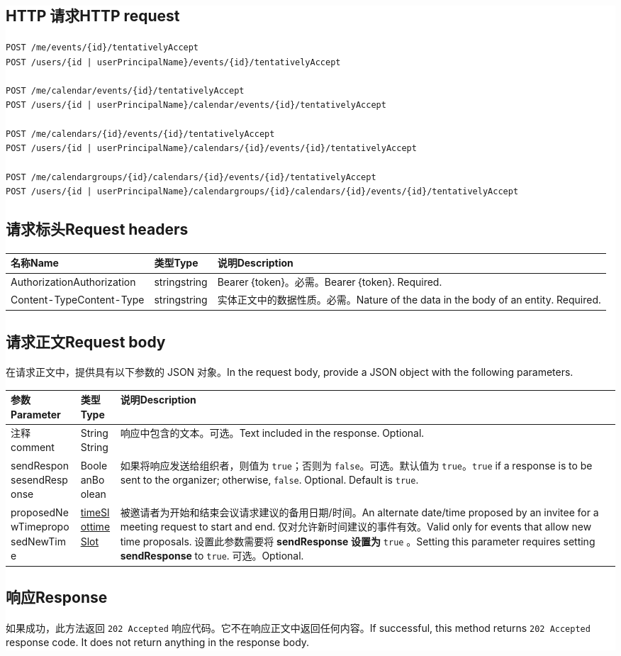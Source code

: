 ## <a name="http-request"></a><span data-ttu-id="1f715-119">HTTP 请求</span><span class="sxs-lookup"><span data-stu-id="1f715-119">HTTP request</span></span>

```http
POST /me/events/{id}/tentativelyAccept
POST /users/{id | userPrincipalName}/events/{id}/tentativelyAccept

POST /me/calendar/events/{id}/tentativelyAccept
POST /users/{id | userPrincipalName}/calendar/events/{id}/tentativelyAccept

POST /me/calendars/{id}/events/{id}/tentativelyAccept
POST /users/{id | userPrincipalName}/calendars/{id}/events/{id}/tentativelyAccept

POST /me/calendargroups/{id}/calendars/{id}/events/{id}/tentativelyAccept
POST /users/{id | userPrincipalName}/calendargroups/{id}/calendars/{id}/events/{id}/tentativelyAccept
```
## <a name="request-headers"></a><span data-ttu-id="1f715-120">请求标头</span><span class="sxs-lookup"><span data-stu-id="1f715-120">Request headers</span></span>
| <span data-ttu-id="1f715-121">名称</span><span class="sxs-lookup"><span data-stu-id="1f715-121">Name</span></span>       | <span data-ttu-id="1f715-122">类型</span><span class="sxs-lookup"><span data-stu-id="1f715-122">Type</span></span> | <span data-ttu-id="1f715-123">说明</span><span class="sxs-lookup"><span data-stu-id="1f715-123">Description</span></span>|
|:---------------|:--------|:----------|
| <span data-ttu-id="1f715-124">Authorization</span><span class="sxs-lookup"><span data-stu-id="1f715-124">Authorization</span></span>  | <span data-ttu-id="1f715-125">string</span><span class="sxs-lookup"><span data-stu-id="1f715-125">string</span></span>  | <span data-ttu-id="1f715-p103">Bearer {token}。必需。</span><span class="sxs-lookup"><span data-stu-id="1f715-p103">Bearer {token}. Required.</span></span> |
| <span data-ttu-id="1f715-128">Content-Type</span><span class="sxs-lookup"><span data-stu-id="1f715-128">Content-Type</span></span> | <span data-ttu-id="1f715-129">string</span><span class="sxs-lookup"><span data-stu-id="1f715-129">string</span></span>  | <span data-ttu-id="1f715-p104">实体正文中的数据性质。必需。</span><span class="sxs-lookup"><span data-stu-id="1f715-p104">Nature of the data in the body of an entity. Required.</span></span> |

## <a name="request-body"></a><span data-ttu-id="1f715-132">请求正文</span><span class="sxs-lookup"><span data-stu-id="1f715-132">Request body</span></span>
<span data-ttu-id="1f715-133">在请求正文中，提供具有以下参数的 JSON 对象。</span><span class="sxs-lookup"><span data-stu-id="1f715-133">In the request body, provide a JSON object with the following parameters.</span></span>

| <span data-ttu-id="1f715-134">参数</span><span class="sxs-lookup"><span data-stu-id="1f715-134">Parameter</span></span>    | <span data-ttu-id="1f715-135">类型</span><span class="sxs-lookup"><span data-stu-id="1f715-135">Type</span></span>   |<span data-ttu-id="1f715-136">说明</span><span class="sxs-lookup"><span data-stu-id="1f715-136">Description</span></span>|
|:---------------|:--------|:----------|
|<span data-ttu-id="1f715-137">注释</span><span class="sxs-lookup"><span data-stu-id="1f715-137">comment</span></span>|<span data-ttu-id="1f715-138">String</span><span class="sxs-lookup"><span data-stu-id="1f715-138">String</span></span>|<span data-ttu-id="1f715-p105">响应中包含的文本。可选。</span><span class="sxs-lookup"><span data-stu-id="1f715-p105">Text included in the response. Optional.</span></span>|
|<span data-ttu-id="1f715-141">sendResponse</span><span class="sxs-lookup"><span data-stu-id="1f715-141">sendResponse</span></span>|<span data-ttu-id="1f715-142">Boolean</span><span class="sxs-lookup"><span data-stu-id="1f715-142">Boolean</span></span>|<span data-ttu-id="1f715-p106">如果将响应发送给组织者，则值为 `true`；否则为 `false`。可选。默认值为 `true`。</span><span class="sxs-lookup"><span data-stu-id="1f715-p106">`true` if a response is to be sent to the organizer; otherwise, `false`. Optional. Default is `true`.</span></span>|
|<span data-ttu-id="1f715-146">proposedNewTime</span><span class="sxs-lookup"><span data-stu-id="1f715-146">proposedNewTime</span></span>|[<span data-ttu-id="1f715-147">timeSlot</span><span class="sxs-lookup"><span data-stu-id="1f715-147">timeSlot</span></span>](../resources/timeslot.md)|<span data-ttu-id="1f715-148">被邀请者为开始和结束会议请求建议的备用日期/时间。</span><span class="sxs-lookup"><span data-stu-id="1f715-148">An alternate date/time proposed by an invitee for a meeting request to start and end.</span></span> <span data-ttu-id="1f715-149">仅对允许新时间建议的事件有效。</span><span class="sxs-lookup"><span data-stu-id="1f715-149">Valid only for events that allow new time proposals.</span></span> <span data-ttu-id="1f715-150">设置此参数需要将 **sendResponse 设置为** `true` 。</span><span class="sxs-lookup"><span data-stu-id="1f715-150">Setting this parameter requires setting **sendResponse** to `true`.</span></span> <span data-ttu-id="1f715-151">可选。</span><span class="sxs-lookup"><span data-stu-id="1f715-151">Optional.</span></span>|

## <a name="response"></a><span data-ttu-id="1f715-152">响应</span><span class="sxs-lookup"><span data-stu-id="1f715-152">Response</span></span>

<span data-ttu-id="1f715-p108">如果成功，此方法返回 `202 Accepted` 响应代码。它不在响应正文中返回任何内容。</span><span class="sxs-lookup"><span data-stu-id="1f715-p108">If successful, this method returns `202 Accepted` response code. It does not return anything in the response body.</span></span>
